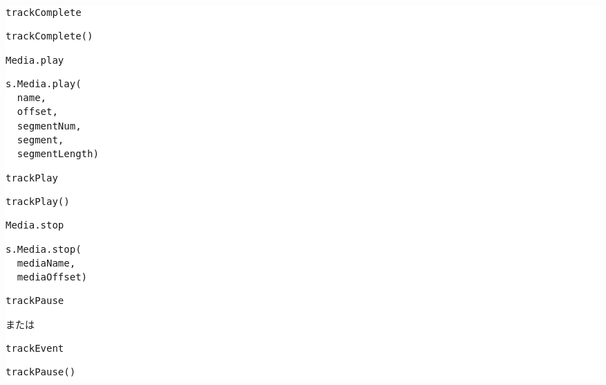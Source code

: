 </td>
<td>
<pre>
trackComplete
</pre>
</td>
<td>
<pre>
trackComplete()
</pre>
</td>
</tr>
<tr>
<td>
<pre>
Media.play
</pre>
</td>
<td>
<pre>
s.Media.play(
  name,
  offset,
  segmentNum,
  segment,
  segmentLength)
</pre>
</td>
<td>
<pre>
trackPlay
</pre>
</td>
<td>
<pre>
trackPlay()
</pre>
</td>
</tr>
<tr>
<td>
<pre>
Media.stop
</pre>
</td>
<td>
<pre>
s.Media.stop(
  mediaName,
  mediaOffset)
</pre>
</td>
<td>
<pre>
trackPause
</pre>  または 
<pre>
trackEvent
</pre>
</td>
<td>
<pre>
trackPause()
</pre> 